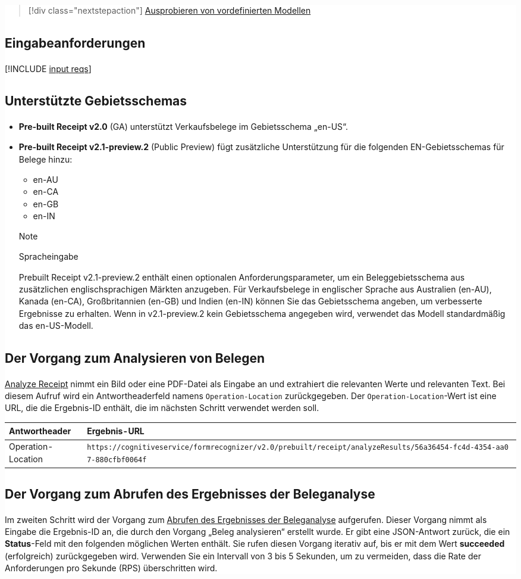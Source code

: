 > [!div class="nextstepaction"]
> [Ausprobieren von vordefinierten Modellen](https://fott-preview.azurewebsites.net/)

## <a name="input-requirements"></a>Eingabeanforderungen

[!INCLUDE [input reqs](./includes/input-requirements-receipts.md)]

## <a name="supported-locales"></a>Unterstützte Gebietsschemas 

* **Pre-built Receipt v2.0** (GA) unterstützt Verkaufsbelege im Gebietsschema „en-US“.
* **Pre-built Receipt v2.1-preview.2** (Public Preview) fügt zusätzliche Unterstützung für die folgenden EN-Gebietsschemas für Belege hinzu: 
  * en-AU 
  * en-CA 
  * en-GB 
  * en-IN 

  > [!NOTE]
  > Spracheingabe 
  >
  > Prebuilt Receipt v2.1-preview.2 enthält einen optionalen Anforderungsparameter, um ein Beleggebietsschema aus zusätzlichen englischsprachigen Märkten anzugeben. Für Verkaufsbelege in englischer Sprache aus Australien (en-AU), Kanada (en-CA), Großbritannien (en-GB) und Indien (en-IN) können Sie das Gebietsschema angeben, um verbesserte Ergebnisse zu erhalten. Wenn in v2.1-preview.2 kein Gebietsschema angegeben wird, verwendet das Modell standardmäßig das en-US-Modell.


## <a name="the-analyze-receipt-operation"></a>Der Vorgang zum Analysieren von Belegen

[Analyze Receipt](https://westcentralus.dev.cognitive.microsoft.com/docs/services/form-recognizer-api-v2-1-preview-2/operations/AnalyzeReceiptAsync) nimmt ein Bild oder eine PDF-Datei als Eingabe an und extrahiert die relevanten Werte und relevanten Text. Bei diesem Aufruf wird ein Antwortheaderfeld namens `Operation-Location` zurückgegeben. Der `Operation-Location`-Wert ist eine URL, die die Ergebnis-ID enthält, die im nächsten Schritt verwendet werden soll.

|Antwortheader| Ergebnis-URL |
|:-----|:----|
|Operation-Location | `https://cognitiveservice/formrecognizer/v2.0/prebuilt/receipt/analyzeResults/56a36454-fc4d-4354-aa07-880cfbf0064f` |

## <a name="the-get-analyze-receipt-result-operation"></a>Der Vorgang zum Abrufen des Ergebnisses der Beleganalyse

Im zweiten Schritt wird der Vorgang zum [Abrufen des Ergebnisses der Beleganalyse](https://westcentralus.dev.cognitive.microsoft.com/docs/services/form-recognizer-api-v2-1-preview-2/operations/GetAnalyzeReceiptResult) aufgerufen. Dieser Vorgang nimmt als Eingabe die Ergebnis-ID an, die durch den Vorgang „Beleg analysieren“ erstellt wurde. Er gibt eine JSON-Antwort zurück, die ein **Status**-Feld mit den folgenden möglichen Werten enthält. Sie rufen diesen Vorgang iterativ auf, bis er mit dem Wert **succeeded** (erfolgreich) zurückgegeben wird. Verwenden Sie ein Intervall von 3 bis 5 Sekunden, um zu vermeiden, dass die Rate der Anforderungen pro Sekunde (RPS) überschritten wird.
